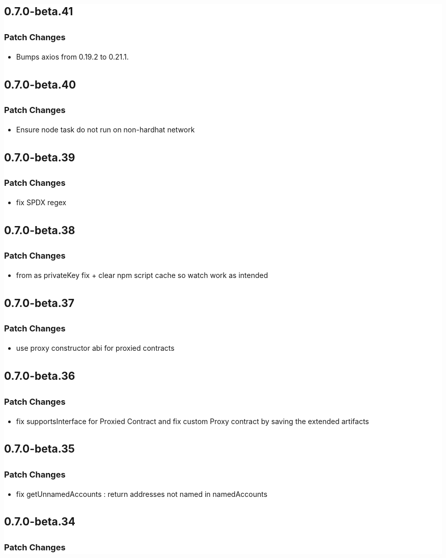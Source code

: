 ## 0.7.0-beta.41

### Patch Changes

- Bumps axios from 0.19.2 to 0.21.1.

## 0.7.0-beta.40

### Patch Changes

- Ensure node task do not run on non-hardhat network

## 0.7.0-beta.39

### Patch Changes

- fix SPDX regex

## 0.7.0-beta.38

### Patch Changes

- from as privateKey fix + clear npm script cache so watch work as intended

## 0.7.0-beta.37

### Patch Changes

- use proxy constructor abi for proxied contracts

## 0.7.0-beta.36

### Patch Changes

- fix supportsInterface for Proxied Contract and fix custom Proxy contract by saving the extended artifacts

## 0.7.0-beta.35

### Patch Changes

- fix getUnnamedAccounts : return addresses not named in namedAccounts

## 0.7.0-beta.34

### Patch Changes

